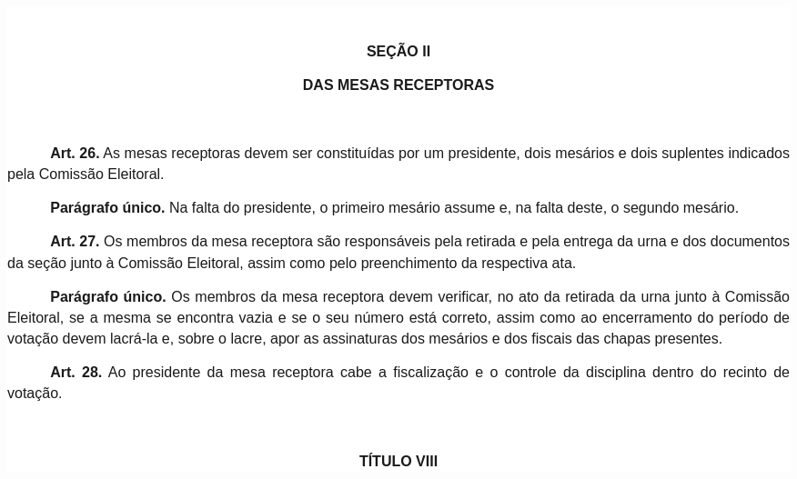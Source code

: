 <p class=MsoNormal align=center style='text-align:center'><b style='mso-bidi-font-weight:
normal'><span style='font-size:12.0pt;font-family:"Arial","sans-serif"'><o:p>&nbsp;</o:p></span></b></p>

<p class=MsoNormal align=center style='text-align:center'><b style='mso-bidi-font-weight:
normal'><span style='font-size:12.0pt;font-family:"Arial","sans-serif"'>SEÇÃO
II<o:p></o:p></span></b></p>

<p class=MsoNormal align=center style='text-align:center'><b style='mso-bidi-font-weight:
normal'><span style='font-size:12.0pt;font-family:"Arial","sans-serif"'>DAS
MESAS RECEPTORAS<o:p></o:p></span></b></p>

<p class=MsoNormal align=center style='text-align:center'><span
style='font-size:12.0pt;font-family:"Arial","sans-serif"'><o:p>&nbsp;</o:p></span></p>

<p class=MsoNormal style='text-align:justify;text-indent:35.4pt'><b
style='mso-bidi-font-weight:normal'><span style='font-size:12.0pt;font-family:
"Arial","sans-serif"'>Art. 26.</span></b><span style='font-size:12.0pt;
font-family:"Arial","sans-serif"'> As mesas receptoras devem ser constituídas
por um presidente, dois mesários e dois suplentes indicados pela Comissão
Eleitoral.<o:p></o:p></span></p>

<p class=MsoNormal style='margin-bottom:6.0pt;text-align:justify;text-indent:
35.45pt'><b style='mso-bidi-font-weight:normal'><span style='font-size:12.0pt;
font-family:"Arial","sans-serif"'>Parágrafo único.</span></b><span
style='font-size:12.0pt;font-family:"Arial","sans-serif"'> Na falta do
presidente, o primeiro mesário assume e, na falta deste, o segundo mesário.<o:p></o:p></span></p>

<p class=MsoNormal style='text-align:justify;text-indent:35.4pt'><b
style='mso-bidi-font-weight:normal'><span style='font-size:12.0pt;font-family:
"Arial","sans-serif"'>Art. 27.</span></b><span style='font-size:12.0pt;
font-family:"Arial","sans-serif"'> Os membros da mesa receptora são
responsáveis pela retirada e pela entrega da urna e dos documentos da seção
junto à Comissão Eleitoral, assim como pelo preenchimento da respectiva ata.<o:p></o:p></span></p>

<p class=MsoNormal style='margin-bottom:6.0pt;text-align:justify;text-indent:
35.45pt'><b style='mso-bidi-font-weight:normal'><span style='font-size:12.0pt;
font-family:"Arial","sans-serif"'>Parágrafo único.</span></b><span
style='font-size:12.0pt;font-family:"Arial","sans-serif"'> Os membros da mesa
receptora devem verificar, no ato da retirada da urna junto à Comissão Eleitoral,
se a mesma se encontra vazia e se o seu número está correto, assim como ao
encerramento do período de votação devem lacrá-la e, sobre o lacre, apor as
assinaturas dos mesários e dos fiscais das chapas presentes.<o:p></o:p></span></p>

<p class=MsoNormal style='text-align:justify;text-indent:35.4pt'><b
style='mso-bidi-font-weight:normal'><span style='font-size:12.0pt;font-family:
"Arial","sans-serif"'>Art. 28.</span></b><span style='font-size:12.0pt;
font-family:"Arial","sans-serif"'> Ao presidente da mesa receptora cabe a
fiscalização e o controle da disciplina dentro do recinto de votação.<o:p></o:p></span></p>

<p class=MsoNormal style='text-align:justify'><span style='font-size:12.0pt;
font-family:"Arial","sans-serif"'><o:p>&nbsp;</o:p></span></p>

<p class=MsoNormal align=center style='text-align:center'><b style='mso-bidi-font-weight:
normal'><span style='font-size:12.0pt;font-family:"Arial","sans-serif"'>TÍTULO
VIII<o:p></o:p></span></b></p>

